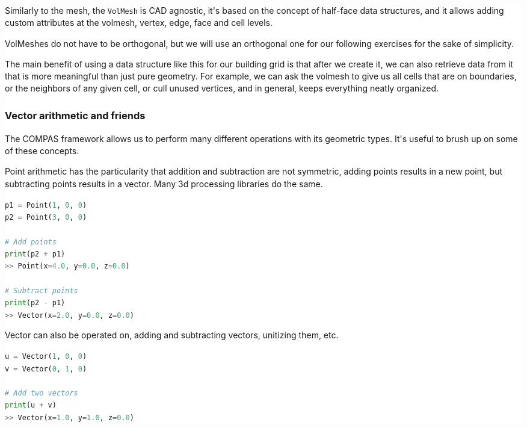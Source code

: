 Similarly to the mesh, the `VolMesh` is CAD agnostic, it's based on the concept of half-face data structures, and it allows adding custom attributes at the volmesh, vertex, edge, face and cell levels.

VolMeshes do not have to be orthogonal, but we will use an orthogonal one for our following exercises for the sake of simplicity.

The main benefit of using a data structure like this for our building grid is that after we create it, we can also retrieve data from it that is more meaningful than just pure geometry. For example, we can ask the volmesh to give us all cells that are on boundaries, or the neighbors of any given cell, or cull unused vertices, and in general, keeps everything neatly organized.

### Vector arithmetic and friends

The COMPAS framework allows us to perform many different operations with its geometric types. It's useful to brush up on some of these concepts.

Point arithmetic has the particularity that addition and subtraction are not symmetric, adding points results in a new point, but subtracting points results in a vector. Many 3d processing libraries do the same.

```python
p1 = Point(1, 0, 0)
p2 = Point(3, 0, 0)

# Add points
print(p2 + p1)
>> Point(x=4.0, y=0.0, z=0.0)

# Subtract points
print(p2 - p1)
>> Vector(x=2.0, y=0.0, z=0.0)
```

Vector can also be operated on, adding and subtracting vectors, unitizing them, etc.

```python
u = Vector(1, 0, 0)
v = Vector(0, 1, 0)

# Add two vectors
print(u + v)
>> Vector(x=1.0, y=1.0, z=0.0)
```
